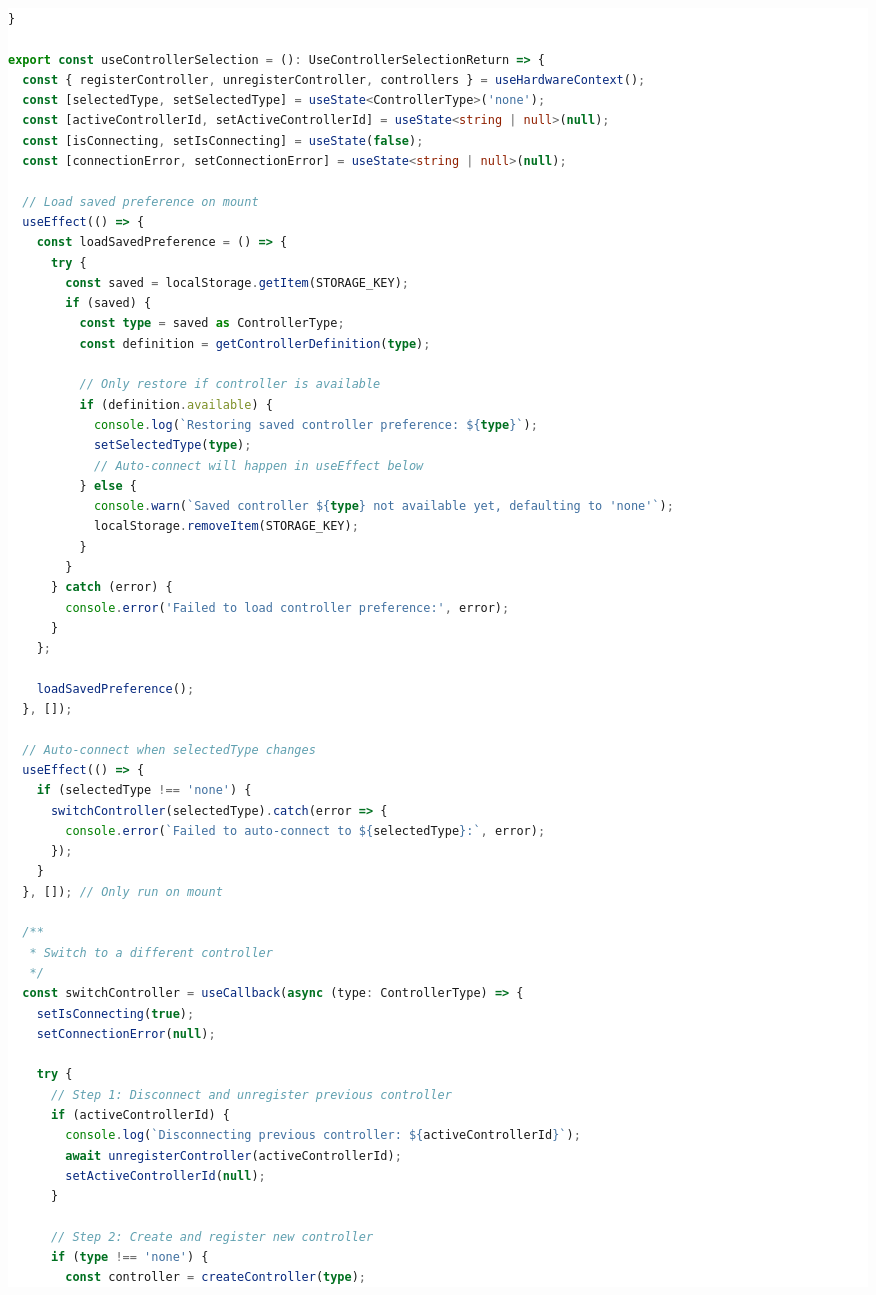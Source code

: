 ```typescript
}

export const useControllerSelection = (): UseControllerSelectionReturn => {
  const { registerController, unregisterController, controllers } = useHardwareContext();
  const [selectedType, setSelectedType] = useState<ControllerType>('none');
  const [activeControllerId, setActiveControllerId] = useState<string | null>(null);
  const [isConnecting, setIsConnecting] = useState(false);
  const [connectionError, setConnectionError] = useState<string | null>(null);

  // Load saved preference on mount
  useEffect(() => {
    const loadSavedPreference = () => {
      try {
        const saved = localStorage.getItem(STORAGE_KEY);
        if (saved) {
          const type = saved as ControllerType;
          const definition = getControllerDefinition(type);

          // Only restore if controller is available
          if (definition.available) {
            console.log(`Restoring saved controller preference: ${type}`);
            setSelectedType(type);
            // Auto-connect will happen in useEffect below
          } else {
            console.warn(`Saved controller ${type} not available yet, defaulting to 'none'`);
            localStorage.removeItem(STORAGE_KEY);
          }
        }
      } catch (error) {
        console.error('Failed to load controller preference:', error);
      }
    };

    loadSavedPreference();
  }, []);

  // Auto-connect when selectedType changes
  useEffect(() => {
    if (selectedType !== 'none') {
      switchController(selectedType).catch(error => {
        console.error(`Failed to auto-connect to ${selectedType}:`, error);
      });
    }
  }, []); // Only run on mount

  /**
   * Switch to a different controller
   */
  const switchController = useCallback(async (type: ControllerType) => {
    setIsConnecting(true);
    setConnectionError(null);

    try {
      // Step 1: Disconnect and unregister previous controller
      if (activeControllerId) {
        console.log(`Disconnecting previous controller: ${activeControllerId}`);
        await unregisterController(activeControllerId);
        setActiveControllerId(null);
      }

      // Step 2: Create and register new controller
      if (type !== 'none') {
        const controller = createController(type);
```